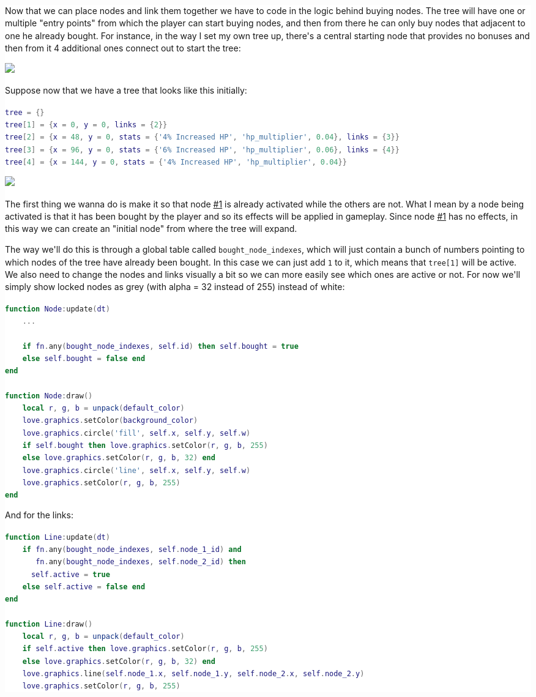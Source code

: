 Now that we can place nodes and link them together we have to code in the logic behind buying nodes. The tree will have one or multiple "entry points" from which the player can start buying nodes, and then from there he can only buy nodes that adjacent to one he already bought. For instance, in the way I set my own tree up, there's a central starting node that provides no bonuses and then from it 4 additional ones connect out to start the tree:

![](media/bytepath-13_05.png)

Suppose now that we have a tree that looks like this initially:

```lua
tree = {}
tree[1] = {x = 0, y = 0, links = {2}}
tree[2] = {x = 48, y = 0, stats = {'4% Increased HP', 'hp_multiplier', 0.04}, links = {3}}
tree[3] = {x = 96, y = 0, stats = {'6% Increased HP', 'hp_multiplier', 0.06}, links = {4}}
tree[4] = {x = 144, y = 0, stats = {'4% Increased HP', 'hp_multiplier', 0.04}}
```

![](media/bytepath-13_06.png)

The first thing we wanna do is make it so that node [#1](https://github.com/a327ex/blog/issues/1) is already activated while the others are not. What I mean by a node being activated is that it has been bought by the player and so its effects will be applied in gameplay. Since node [#1](https://github.com/a327ex/blog/issues/1) has no effects, in this way we can create an "initial node" from where the tree will expand.

The way we'll do this is through a global table called `bought_node_indexes`, which will just contain a bunch of numbers pointing to which nodes of the tree have already been bought. In this case we can just add `1` to it, which means that `tree[1]` will be active. We also need to change the nodes and links visually a bit so we can more easily see which ones are active or not. For now we'll simply show locked nodes as grey (with alpha = 32 instead of 255) instead of white:

```lua
function Node:update(dt)
    ...

    if fn.any(bought_node_indexes, self.id) then self.bought = true
    else self.bought = false end
end

function Node:draw()
    local r, g, b = unpack(default_color)
    love.graphics.setColor(background_color)
    love.graphics.circle('fill', self.x, self.y, self.w)
    if self.bought then love.graphics.setColor(r, g, b, 255)
    else love.graphics.setColor(r, g, b, 32) end
    love.graphics.circle('line', self.x, self.y, self.w)
    love.graphics.setColor(r, g, b, 255)
end
```

And for the links:

```lua
function Line:update(dt)
    if fn.any(bought_node_indexes, self.node_1_id) and 
       fn.any(bought_node_indexes, self.node_2_id) then 
      self.active = true 
    else self.active = false end
end

function Line:draw()
    local r, g, b = unpack(default_color)
    if self.active then love.graphics.setColor(r, g, b, 255)
    else love.graphics.setColor(r, g, b, 32) end
    love.graphics.line(self.node_1.x, self.node_1.y, self.node_2.x, self.node_2.y)
    love.graphics.setColor(r, g, b, 255)
```